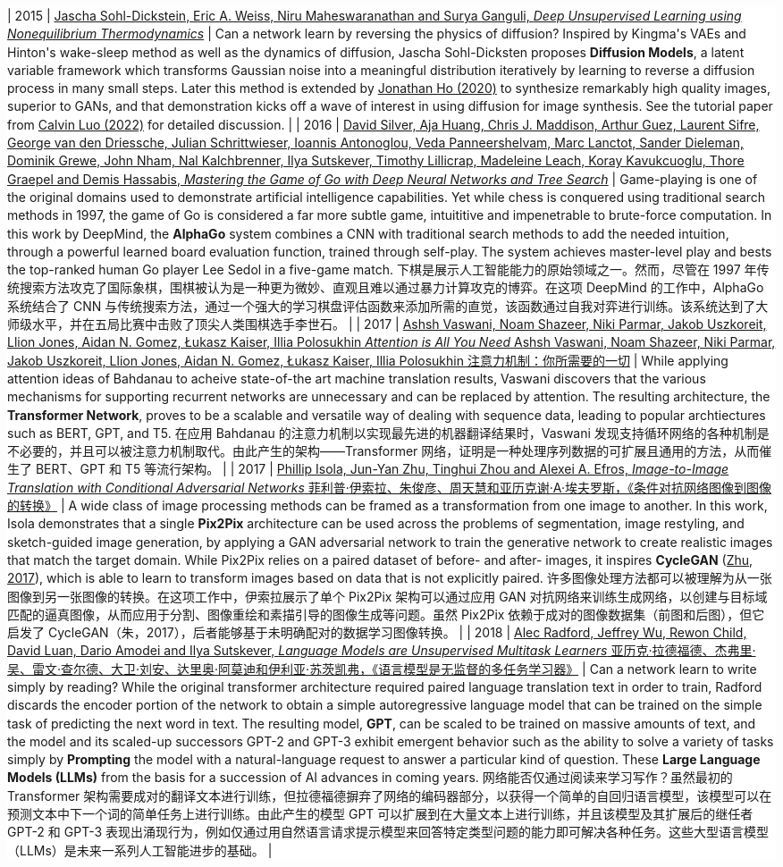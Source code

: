 | 2015 | [Jascha Sohl-Dickstein, Eric A. Weiss, Niru Maheswaranathan and Surya Ganguli, *Deep Unsupervised Learning using Nonequilibrium Thermodynamics*](https://papers.baulab.info/papers/Sohl-Dickstein-2015.pdf) | Can a network learn by reversing the physics of diffusion? Inspired by Kingma's VAEs and Hinton's wake-sleep method as well as the dynamics of diffusion, Jascha Sohl-Dicksten proposes **Diffusion Models**, a latent variable framework which transforms Gaussian noise into a meaningful distribution iteratively by learning to reverse a diffusion process in many small steps. Later this method is extended by [Jonathan Ho (2020)](https://papers.baulab.info/papers/also/Ho-2020.pdf) to synthesize remarkably high quality images, superior to GANs, and that demonstration kicks off a wave of interest in using diffusion for image synthesis. See the tutorial paper from [Calvin Luo (2022)](https://papers.baulab.info/papers/also/Luo-2022.pdf) for detailed discussion. |
| 2016 | [David Silver, Aja Huang, Chris J. Maddison, Arthur Guez, Laurent Sifre, George van den Driessche, Julian Schrittwieser, Ioannis Antonoglou, Veda Panneershelvam, Marc Lanctot, Sander Dieleman, Dominik Grewe, John Nham, Nal Kalchbrenner, Ilya Sutskever, Timothy Lillicrap, Madeleine Leach, Koray Kavukcuoglu, Thore Graepel and Demis Hassabis, *Mastering the Game of Go with Deep Neural Networks and Tree Search*](https://papers.baulab.info/papers/Silver-2016.pdf) | Game-playing is one of the original domains used to demonstrate artificial intelligence capabilities. Yet while chess is conquered using traditional search methods in 1997, the game of Go is considered a far more subtle game, intuititive and impenetrable to brute-force computation. In this work by DeepMind, the **AlphaGo** system combines a CNN with traditional search methods to add the needed intuition, through a powerful learned board evaluation function, trained through self-play. The system achieves master-level play and bests the top-ranked human Go player Lee Sedol in a five-game match.   下棋是展示人工智能能力的原始领域之一。然而，尽管在 1997 年传统搜索方法攻克了国际象棋，围棋被认为是一种更为微妙、直观且难以通过暴力计算攻克的博弈。在这项 DeepMind 的工作中，AlphaGo 系统结合了 CNN 与传统搜索方法，通过一个强大的学习棋盘评估函数来添加所需的直觉，该函数通过自我对弈进行训练。该系统达到了大师级水平，并在五局比赛中击败了顶尖人类围棋选手李世石。 |
| 2017 | [Ashsh Vaswani, Noam Shazeer, Niki Parmar, Jakob Uszkoreit, Llion Jones, Aidan N. Gomez, Łukasz Kaiser, Illia Polosukhin *Attention is All You Need*   Ashsh Vaswani, Noam Shazeer, Niki Parmar, Jakob Uszkoreit, Llion Jones, Aidan N. Gomez, Łukasz Kaiser, Illia Polosukhin 注意力机制：你所需要的一切](https://papers.baulab.info/papers/Vaswani-2017.pdf) | While applying attention ideas of Bahdanau to acheive state-of-the art machine translation results, Vaswani discovers that the various mechanisms for supporting recurrent networks are unnecessary and can be replaced by attention. The resulting architecture, the **Transformer Network**, proves to be a scalable and versatile way of dealing with sequence data, leading to popular archtiectures such as BERT, GPT, and T5.   在应用 Bahdanau 的注意力机制以实现最先进的机器翻译结果时，Vaswani 发现支持循环网络的各种机制是不必要的，并且可以被注意力机制取代。由此产生的架构——Transformer 网络，证明是一种处理序列数据的可扩展且通用的方法，从而催生了 BERT、GPT 和 T5 等流行架构。 |
| 2017 | [Phillip Isola, Jun-Yan Zhu, Tinghui Zhou and Alexei A. Efros, *Image-to-Image Translation with Conditional Adversarial Networks*   菲利普·伊索拉、朱俊彦、周天慧和亚历克谢·A·埃夫罗斯，《条件对抗网络图像到图像的转换》](https://papers.baulab.info/papers/Isola-2017.pdf) | A wide class of image processing methods can be framed as a transformation from one image to another. In this work, Isola demonstrates that a single **Pix2Pix** architecture can be used across the problems of segmentation, image restyling, and sketch-guided image generation, by applying a GAN adversarial network to train the generative network to create realistic images that match the target domain. While Pix2Pix relies on a paired dataset of before- and after- images, it inspires **CycleGAN** ([Zhu, 2017](https://papers.baulab.info/papers/also/Zhu-2017.pdf)), which is able to learn to transform images based on data that is not explicitly paired.   许多图像处理方法都可以被理解为从一张图像到另一张图像的转换。在这项工作中，伊索拉展示了单个 Pix2Pix 架构可以通过应用 GAN 对抗网络来训练生成网络，以创建与目标域匹配的逼真图像，从而应用于分割、图像重绘和素描引导的图像生成等问题。虽然 Pix2Pix 依赖于成对的图像数据集（前图和后图），但它启发了 CycleGAN（朱，2017），后者能够基于未明确配对的数据学习图像转换。 |
| 2018 | [Alec Radford, Jeffrey Wu, Rewon Child, David Luan, Dario Amodei and Ilya Sutskever, *Language Models are Unsupervised Multitask Learners*   亚历克·拉德福德、杰弗里·吴、雷文·查尔德、大卫·刘安、达里奥·阿莫迪和伊利亚·苏茨凯弗，《语言模型是无监督的多任务学习器》](https://papers.baulab.info/papers/Radford-2018.pdf) | Can a network learn to write simply by reading? While the original transformer architecture required paired language translation text in order to train, Radford discards the encoder portion of the network to obtain a simple autoregressive language model that can be trained on the simple task of predicting the next word in text. The resulting model, **GPT**, can be scaled to be trained on massive amounts of text, and the model and its scaled-up successors GPT-2 and GPT-3 exhibit emergent behavior such as the ability to solve a variety of tasks simply by **Prompting** the model with a natural-language request to answer a particular kind of question. These **Large Language Models (LLMs)** from the basis for a succession of AI advances in coming years.   网络能否仅通过阅读来学习写作？虽然最初的 Transformer 架构需要成对的翻译文本进行训练，但拉德福德摒弃了网络的编码器部分，以获得一个简单的自回归语言模型，该模型可以在预测文本中下一个词的简单任务上进行训练。由此产生的模型 GPT 可以扩展到在大量文本上进行训练，并且该模型及其扩展后的继任者 GPT-2 和 GPT-3 表现出涌现行为，例如仅通过用自然语言请求提示模型来回答特定类型问题的能力即可解决各种任务。这些大型语言模型（LLMs）是未来一系列人工智能进步的基础。 |